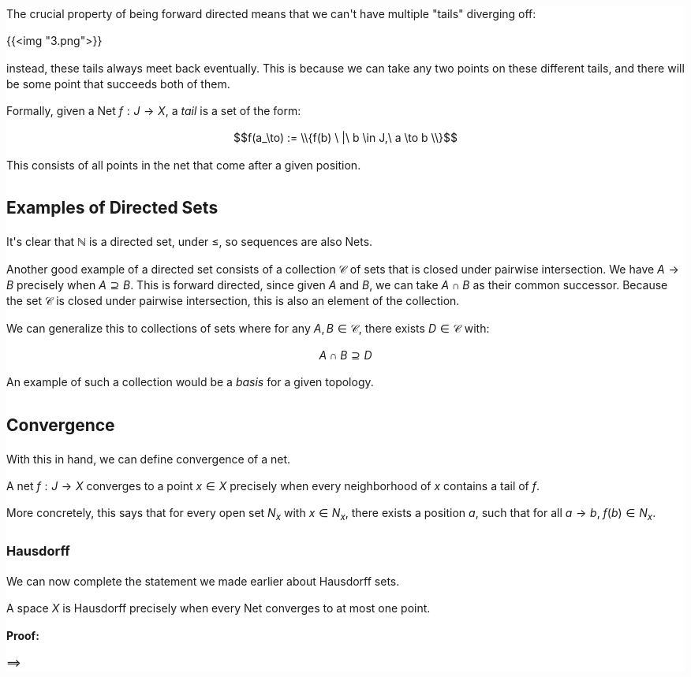 
The crucial property of being forward directed means that we can't have multiple
"tails" diverging off:

{{<img "3.png">}}

instead, these tails always meet back eventually. This is because we can take
any two points on these different tails, and there will be some point that succeeds
both of them.

Formally, given a Net $f : J \to X$, a *tail* is a set of the form:

$$f(a_\to) := \\{f(b) \ |\ b \in J,\ a \to b \\}$$

This consists of all points in the net that come after a given position.

## Examples of Directed Sets

It's clear that $\mathbb{N}$ is a directed set, under $\leq$, so sequences are also Nets.

Another good example of a directed set consists of a collection $\mathcal{C}$ of sets
that is closed under pairwise intersection. We have $A \to B$ precisely when $A \supseteq B$.
This is forward directed, since given $A$ and $B$, we can take $A \cap B$ as their common successor.
Because the set $\mathcal{C}$ is closed under pairwise intersection, this is also an element
of the collection.

We can generalize this to collections of sets where for any $A, B \in \mathcal{C}$, there exists $D \in \mathcal{C}$
with:

$$
A \cap B \supseteq D
$$

An example of such a collection would be a *basis* for a given topology.

## Convergence

With this in hand, we can define convergence of a net.

A net $f : J \to X$ converges to a point $x \in X$ precisely when
every neighborhood of $x$ contains a tail of $f$.

More concretely, this says that for every open set $N_x$ with $x \in N_x$, there
exists a position $a$, such that for all $a \to b$, $f(b) \in N_x$.

### Hausdorff

We can now complete the statement we made earlier about Hausdorff sets.

A space $X$ is Hausdorff precisely when every Net converges to at most one point.

**Proof:**

$\implies$
